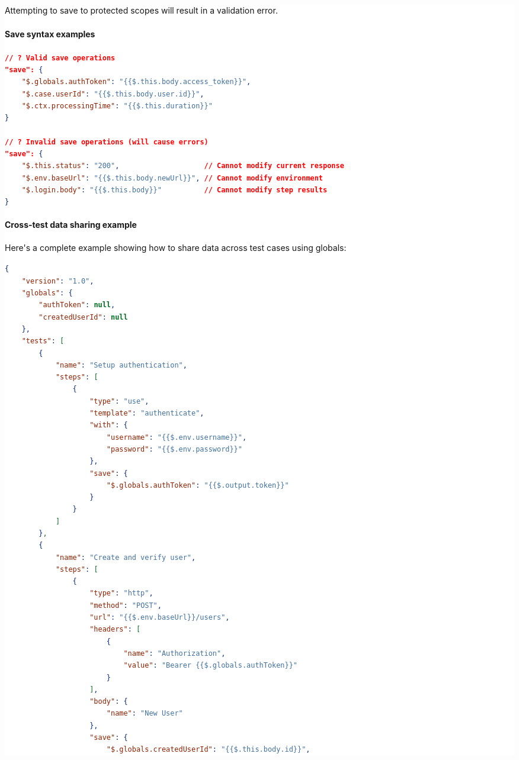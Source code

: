 Attempting to save to protected scopes will result in a validation error.

#### Save syntax examples

```json
// ? Valid save operations
"save": {
    "$.globals.authToken": "{{$.this.body.access_token}}",
    "$.case.userId": "{{$.this.body.user.id}}",
    "$.ctx.processingTime": "{{$.this.duration}}"
}

// ? Invalid save operations (will cause errors)
"save": {
    "$.this.status": "200",                    // Cannot modify current response
    "$.env.baseUrl": "{{$.this.body.newUrl}}", // Cannot modify environment
    "$.login.body": "{{$.this.body}}"          // Cannot modify step results
}
```

#### Cross-test data sharing example

Here's a complete example showing how to share data across test cases using globals:

```json
{
    "version": "1.0",
    "globals": {
        "authToken": null,
        "createdUserId": null
    },
    "tests": [
        {
            "name": "Setup authentication",
            "steps": [
                {
                    "type": "use",
                    "template": "authenticate",
                    "with": {
                        "username": "{{$.env.username}}",
                        "password": "{{$.env.password}}"
                    },
                    "save": {
                        "$.globals.authToken": "{{$.output.token}}"
                    }
                }
            ]
        },
        {
            "name": "Create and verify user",
            "steps": [
                {
                    "type": "http",
                    "method": "POST",
                    "url": "{{$.env.baseUrl}}/users",
                    "headers": [
                        {
                            "name": "Authorization",
                            "value": "Bearer {{$.globals.authToken}}"
                        }
                    ],
                    "body": {
                        "name": "New User"
                    },
                    "save": {
                        "$.globals.createdUserId": "{{$.this.body.id}}",
```